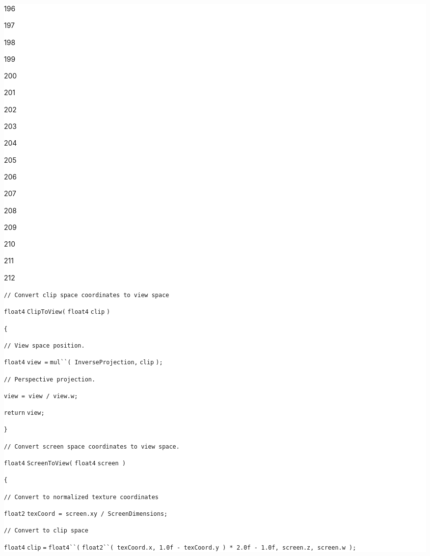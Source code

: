196

197

198

199

200

201

202

203

204

205

206

207

208

209

210

211

212

`// Convert clip space coordinates to view space`

`float4` `ClipToView(` `float4` `clip` `)`

`{`

`// View space position.`

`float4` `view =` `mul``( InverseProjection,` `clip` `);`

`// Perspective projection.`

`view = view / view.w;`

`return` `view;`

`}`

`// Convert screen space coordinates to view space.`

`float4` `ScreenToView(` `float4` `screen )`

`{`

`// Convert to normalized texture coordinates`

`float2` `texCoord = screen.xy / ScreenDimensions;`

`// Convert to clip space`

`float4` `clip` `=` `float4``(` `float2``( texCoord.x, 1.0f - texCoord.y ) * 2.0f - 1.0f, screen.z, screen.w );`
